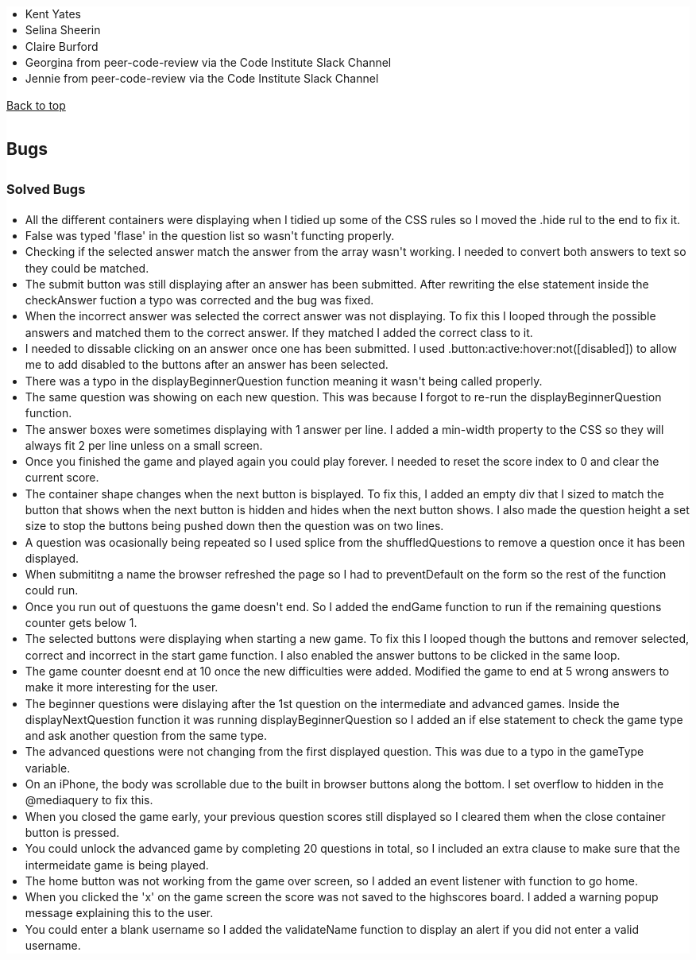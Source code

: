 - Kent Yates
- Selina Sheerin
- Claire Burford
- Georgina from peer-code-review via the Code Institute Slack Channel
- Jennie from peer-code-review via the Code Institute Slack Channel

[Back to top](<#contents>)
## Bugs

### Solved Bugs

- All the different containers were displaying when I tidied up some of the CSS rules so I moved the .hide rul to the end to fix it.
- False was typed 'flase' in the question list so wasn't functing properly.
- Checking if the selected answer match the answer from the array wasn't working. I needed to convert both answers to text so they could be matched.
- The submit button was still displaying after an answer has been submitted. After rewriting the else statement inside the checkAnswer fuction a typo was corrected and the bug was fixed.
- When the incorrect answer was selected the correct answer was not displaying. To fix this I looped through the possible answers and matched them to the correct answer. If they matched I added the correct class to it.
- I needed to dissable clicking on an answer once one has been submitted. I used .button:active:hover:not([disabled]) to allow me to add disabled to the buttons after an answer has been selected.
- There was a typo in the displayBeginnerQuestion function meaning it wasn't being called properly.
- The same question was showing on each new question. This was because I forgot to re-run the displayBeginnerQuestion function.
- The answer boxes were sometimes displaying with 1 answer per line. I added a min-width property to the CSS so they will always fit 2 per line unless on a small screen.
- Once you finished the game and played again you could play forever. I needed to reset the score index to 0 and clear the current score.
- The container shape changes when the next button is bisplayed. To fix this, I added an empty div that I sized to match the button that shows when the next button is hidden and hides when the next button shows. I also made the question height a set size to stop the buttons being pushed down then the question was on two lines.
- A question was ocasionally being repeated so I used splice from the shuffledQuestions to remove a question once it has been displayed.
- When submititng a name the browser refreshed the page so I had to preventDefault on the form so the rest of the function could run.
- Once you run out of questuons the game doesn't end. So I added the endGame function to run if the remaining questions counter gets below 1.
- The selected buttons were displaying when starting a new game. To fix this I looped though the buttons and remover selected, correct and incorrect in the start game function. I also enabled the answer buttons to be clicked in the same loop.
- The game counter doesnt end at 10 once the new difficulties were added. Modified the game to end at 5 wrong answers to make it more interesting for the user.
- The beginner questions were dislaying after the 1st question on the intermediate and advanced games. Inside the displayNextQuestion function it was running displayBeginnerQuestion so I added an if else statement to check the game type and ask another question from the same type.
- The advanced questions were not changing from the first displayed question. This was due to a typo in the gameType variable.
- On an iPhone, the body was scrollable due to the built in browser buttons along the bottom. I set overflow to hidden in the @mediaquery to fix this.
- When you closed the game early, your previous question scores still displayed so I cleared them when the close container button is pressed.
- You could unlock the advanced game by completing 20 questions in total, so I included an extra clause to make sure that the intermeidate game is being played.
- The home button was not working from the game over screen, so I added an event listener with function to go home.
- When you clicked the 'x' on the game screen the score was not saved to the highscores board. I added a warning popup message explaining this to the user.
- You could enter a blank username so I added the validateName function to display an alert if you did not enter a valid username.